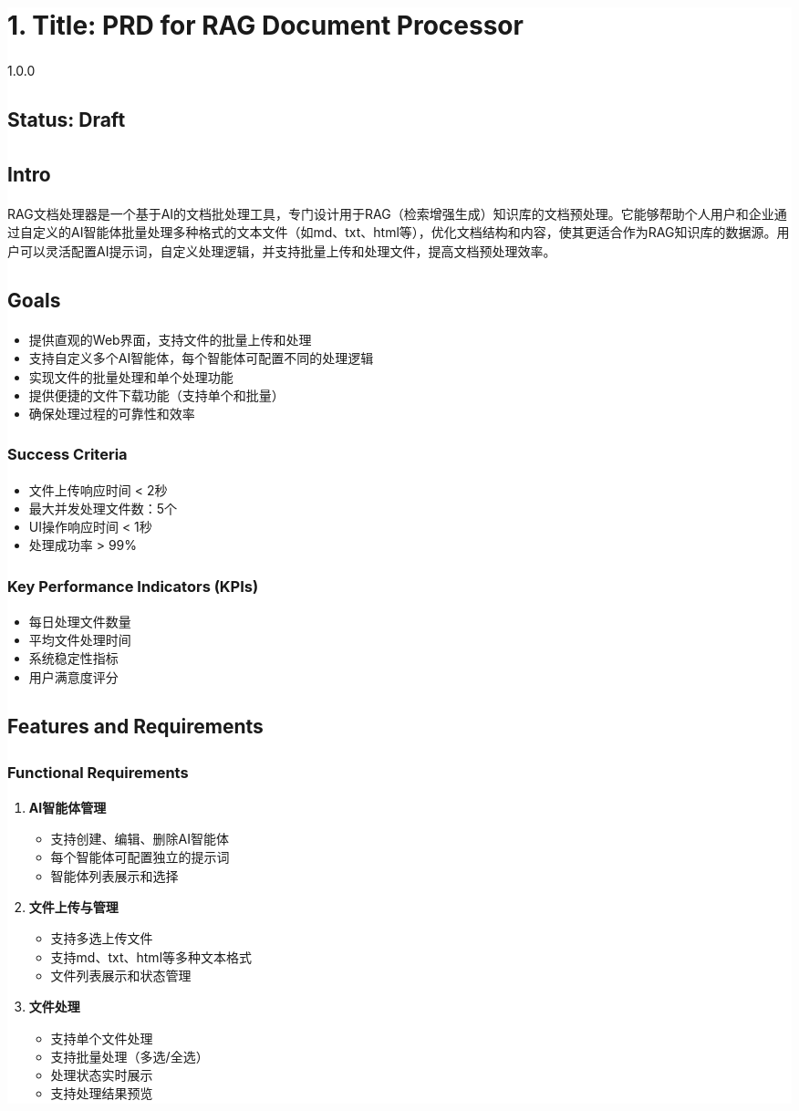 # 1. Title: PRD for RAG Document Processor

<version>1.0.0</version>

## Status: Draft

## Intro

RAG文档处理器是一个基于AI的文档批处理工具，专门设计用于RAG（检索增强生成）知识库的文档预处理。它能够帮助个人用户和企业通过自定义的AI智能体批量处理多种格式的文本文件（如md、txt、html等），优化文档结构和内容，使其更适合作为RAG知识库的数据源。用户可以灵活配置AI提示词，自定义处理逻辑，并支持批量上传和处理文件，提高文档预处理效率。

## Goals

- 提供直观的Web界面，支持文件的批量上传和处理
- 支持自定义多个AI智能体，每个智能体可配置不同的处理逻辑
- 实现文件的批量处理和单个处理功能
- 提供便捷的文件下载功能（支持单个和批量）
- 确保处理过程的可靠性和效率

### Success Criteria
- 文件上传响应时间 < 2秒
- 最大并发处理文件数：5个
- UI操作响应时间 < 1秒
- 处理成功率 > 99%

### Key Performance Indicators (KPIs)
- 每日处理文件数量
- 平均文件处理时间
- 系统稳定性指标
- 用户满意度评分

## Features and Requirements

### Functional Requirements

1. **AI智能体管理**
   - 支持创建、编辑、删除AI智能体
   - 每个智能体可配置独立的提示词
   - 智能体列表展示和选择

2. **文件上传与管理**
   - 支持多选上传文件
   - 支持md、txt、html等多种文本格式
   - 文件列表展示和状态管理

3. **文件处理**
   - 支持单个文件处理
   - 支持批量处理（多选/全选）
   - 处理状态实时展示
   - 支持处理结果预览
